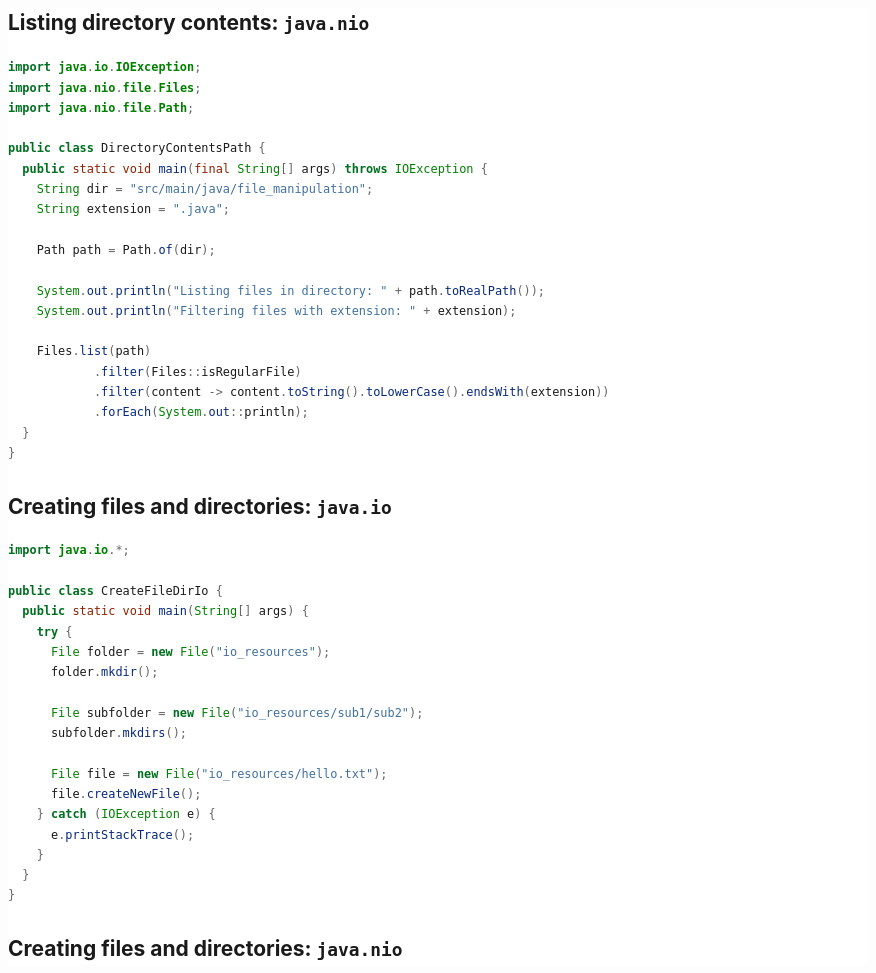 ```java
```

## Listing directory contents: `java.nio`

```java
import java.io.IOException;
import java.nio.file.Files;
import java.nio.file.Path;

public class DirectoryContentsPath {
  public static void main(final String[] args) throws IOException {
    String dir = "src/main/java/file_manipulation";
    String extension = ".java";

    Path path = Path.of(dir);

    System.out.println("Listing files in directory: " + path.toRealPath());
    System.out.println("Filtering files with extension: " + extension);

    Files.list(path)
            .filter(Files::isRegularFile)
            .filter(content -> content.toString().toLowerCase().endsWith(extension))
            .forEach(System.out::println);
  }
}
```

## Creating files and directories: `java.io`

```java
import java.io.*;

public class CreateFileDirIo {
  public static void main(String[] args) {
    try {
      File folder = new File("io_resources");
      folder.mkdir();

      File subfolder = new File("io_resources/sub1/sub2");
      subfolder.mkdirs();

      File file = new File("io_resources/hello.txt");
      file.createNewFile();
    } catch (IOException e) {
      e.printStackTrace();
    }
  }
}
```

## Creating files and directories: `java.nio`
